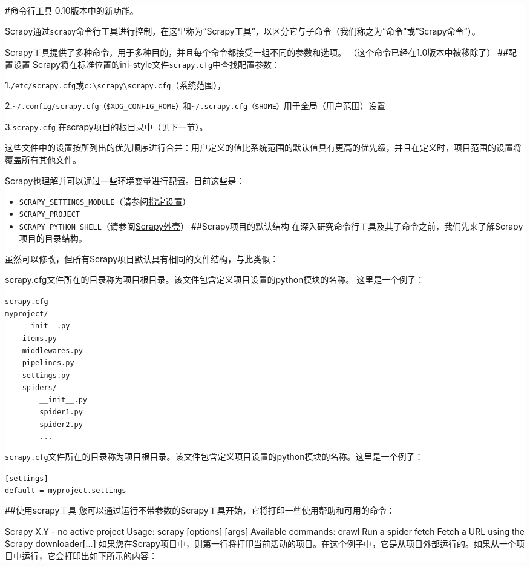 #命令行工具
0.10版本中的新功能。

Scrapy通过`scrapy`命令行工具进行控制，在这里称为“Scrapy工具”，以区分它与子命令（我们称之为“命令”或“Scrapy命令”）。

Scrapy工具提供了多种命令，用于多种目的，并且每个命令都接受一组不同的参数和选项。
（这个命令已经在1.0版本中被移除了）
##配置设置
Scrapy将在标准位置的ini-style文件`scrapy.cfg`中查找配置参数：

1.`/etc/scrapy.cfg`或`c:\scrapy\scrapy.cfg`（系统范围），

2.`~/.config/scrapy.cfg（$XDG_CONFIG_HOME）`和`~/.scrapy.cfg（$HOME）`用于全局（用户范围）设置

3.`scrapy.cfg` 在scrapy项目的根目录中（见下一节）。

这些文件中的设置按所列出的优先顺序进行合并：用户定义的值比系统范围的默认值具有更高的优先级，并且在定义时，项目范围的设置将覆盖所有其他文件。

Scrapy也理解并可以通过一些环境变量进行配置。目前这些是：

- `SCRAPY_SETTINGS_MODULE`（请参阅[指定设置]()）
- `SCRAPY_PROJECT`
- `SCRAPY_PYTHON_SHELL`（请参阅[Scrapy外壳]()）
##Scrapy项目的默认结构
在深入研究命令行工具及其子命令之前，我们先来了解Scrapy项目的目录结构。

虽然可以修改，但所有Scrapy项目默认具有相同的文件结构，与此类似：

scrapy.cfg文件所在的目录称为项目根目录。该文件包含定义项目设置的python模块的名称。
这里是一个例子：

	scrapy.cfg
	myproject/
	    __init__.py
	    items.py
	    middlewares.py
	    pipelines.py
	    settings.py
	    spiders/
	        __init__.py
	        spider1.py
	        spider2.py
	        ...

`scrapy.cfg`文件所在的目录称为项目根目录。该文件包含定义项目设置的python模块的名称。这里是一个例子：

	[settings]
	default = myproject.settings
##使用scrapy工具
您可以通过运行不带参数的Scrapy工具开始，它将打印一些使用帮助和可用的命令：

Scrapy X.Y - no active project
Usage:
  scrapy <command> [options] [args]
Available commands:
  crawl         Run a spider
  fetch         Fetch a URL using the Scrapy downloader[...]
如果您在Scrapy项目中，则第一行将打印当前活动的项目。在这个例子中，它是从项目外部运行的。如果从一个项目中运行，它会打印出如下所示的内容：
